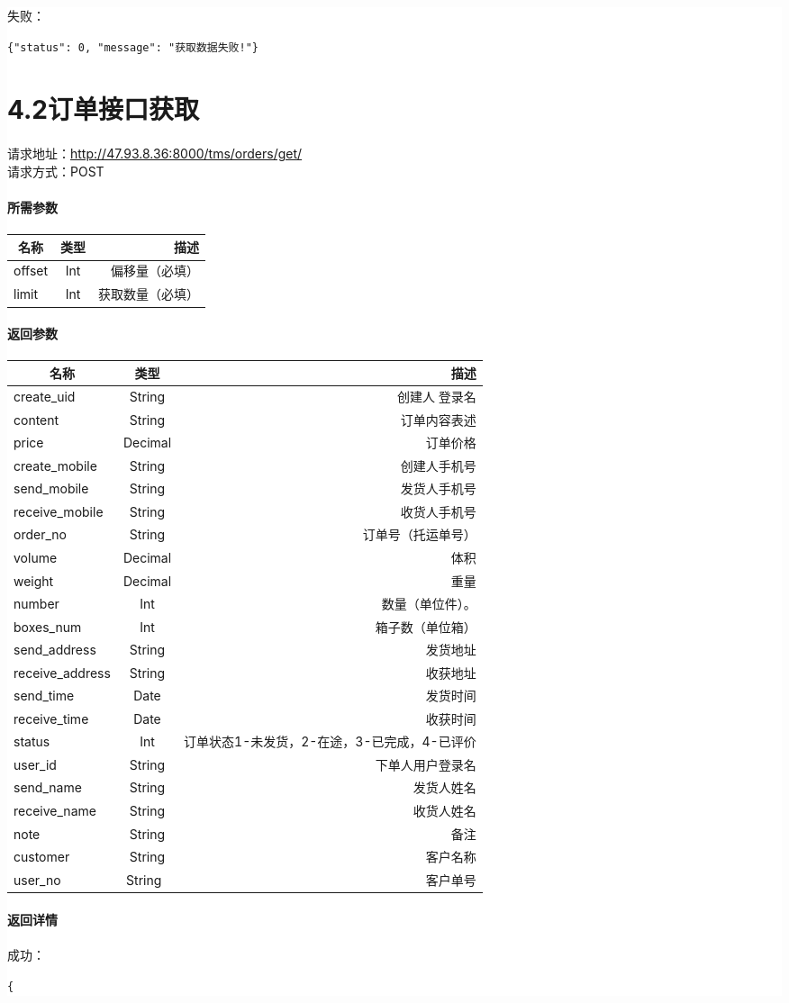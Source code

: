 失败：

```
{"status": 0, "message": "获取数据失败!"}
```
# 4.2订单接口获取

请求地址：http://47.93.8.36:8000/tms/orders/get/  
请求方式：POST

#### 所需参数

| 名称 | 类型 |           描述 |
| ---- | :--: | -------------: |
| offset   | Int  | 偏移量（必填） |
| limit   | Int  | 获取数量（必填） |

#### 返回参数

| 名称           |  类型  |                                             描述 |
| -------------- | :----: | -----------------------------------------------: |
| create_uid          | String |                                             创建人 登录名 |
| content          | String |                                             订单内容表述 |
| price          | Decimal |                                             订单价格 |
| create_mobile          | String |                                             创建人手机号 |
| send_mobile          | String |                                             发货人手机号 |
| receive_mobile          | String |                                             收货人手机号 |
| order_no          | String |                                             订单号（托运单号） |
| volume          | Decimal |                                             体积 |
| weight          | Decimal |                                             重量 |
| number          | Int |                                             数量（单位件）。 |
| boxes_num          | Int |                                             箱子数（单位箱） |
| send_address          | String |                                             发货地址 |
| receive_address          | String |                                             收获地址 |
| send_time          | Date |                                             发货时间 |
| receive_time          | Date |                                             收获时间 |
| status          | Int |                                             订单状态1-未发货，2-在途，3-已完成，4-已评价 |
| user_id          | String |                                             下单人用户登录名 |
| send_name          | String |                                             发货人姓名 |
| receive_name          | String |                                             收货人姓名 |
| note          | String |                                             备注 |
| customer      | String |                                              客户名称|
| user_no      |String  |                                              客户单号|
#### 返回详情
成功：
```
{
```